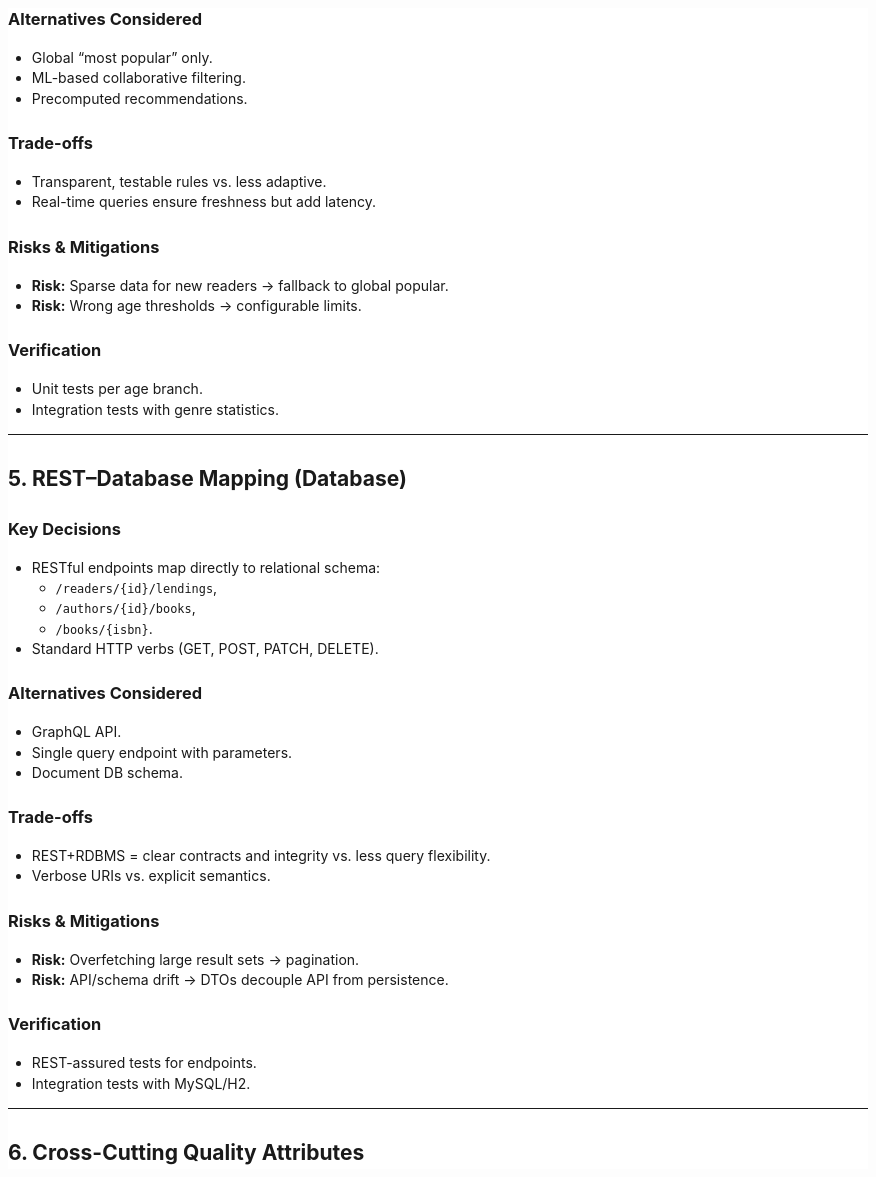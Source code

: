 ### Alternatives Considered
- Global “most popular” only.
- ML-based collaborative filtering.
- Precomputed recommendations.

### Trade-offs
- Transparent, testable rules vs. less adaptive.
- Real-time queries ensure freshness but add latency.

### Risks & Mitigations
- **Risk:** Sparse data for new readers → fallback to global popular.
- **Risk:** Wrong age thresholds → configurable limits.

### Verification
- Unit tests per age branch.
- Integration tests with genre statistics.

------------------------------------------------------

## 5. REST–Database Mapping (Database)

### Key Decisions
- RESTful endpoints map directly to relational schema:
    - `/readers/{id}/lendings`,
    - `/authors/{id}/books`,
    - `/books/{isbn}`.
- Standard HTTP verbs (GET, POST, PATCH, DELETE).

### Alternatives Considered
- GraphQL API.
- Single query endpoint with parameters.
- Document DB schema.

### Trade-offs
- REST+RDBMS = clear contracts and integrity vs. less query flexibility.
- Verbose URIs vs. explicit semantics.

### Risks & Mitigations
- **Risk:** Overfetching large result sets → pagination.
- **Risk:** API/schema drift → DTOs decouple API from persistence.

### Verification
- REST-assured tests for endpoints.
- Integration tests with MySQL/H2.

------------------------------------------------------

## 6. Cross-Cutting Quality Attributes
